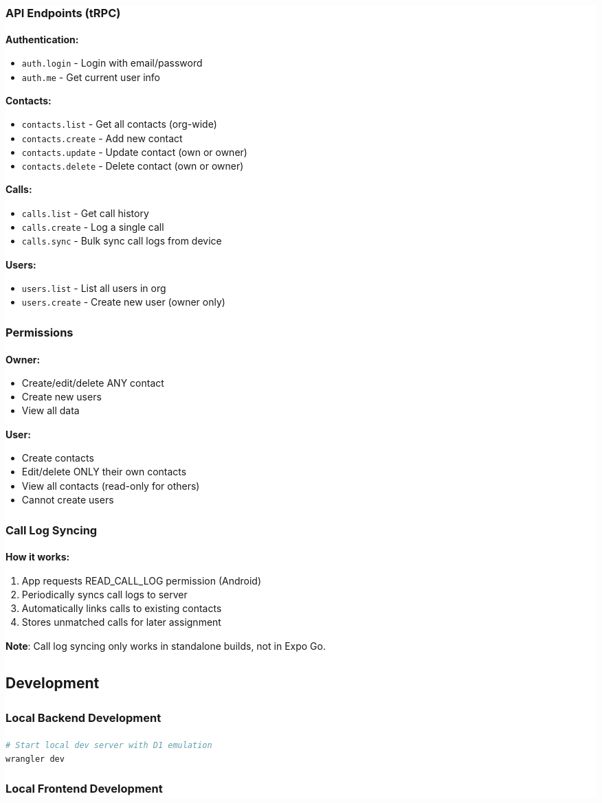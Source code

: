 ### API Endpoints (tRPC)

**Authentication:**
- `auth.login` - Login with email/password
- `auth.me` - Get current user info

**Contacts:**
- `contacts.list` - Get all contacts (org-wide)
- `contacts.create` - Add new contact
- `contacts.update` - Update contact (own or owner)
- `contacts.delete` - Delete contact (own or owner)

**Calls:**
- `calls.list` - Get call history
- `calls.create` - Log a single call
- `calls.sync` - Bulk sync call logs from device

**Users:**
- `users.list` - List all users in org
- `users.create` - Create new user (owner only)

### Permissions

**Owner:**
- Create/edit/delete ANY contact
- Create new users
- View all data

**User:**
- Create contacts
- Edit/delete ONLY their own contacts
- View all contacts (read-only for others)
- Cannot create users

### Call Log Syncing

**How it works:**
1. App requests READ_CALL_LOG permission (Android)
2. Periodically syncs call logs to server
3. Automatically links calls to existing contacts
4. Stores unmatched calls for later assignment

**Note**: Call log syncing only works in standalone builds, not in Expo Go.

## Development

### Local Backend Development

```bash
# Start local dev server with D1 emulation
wrangler dev
```

### Local Frontend Development
